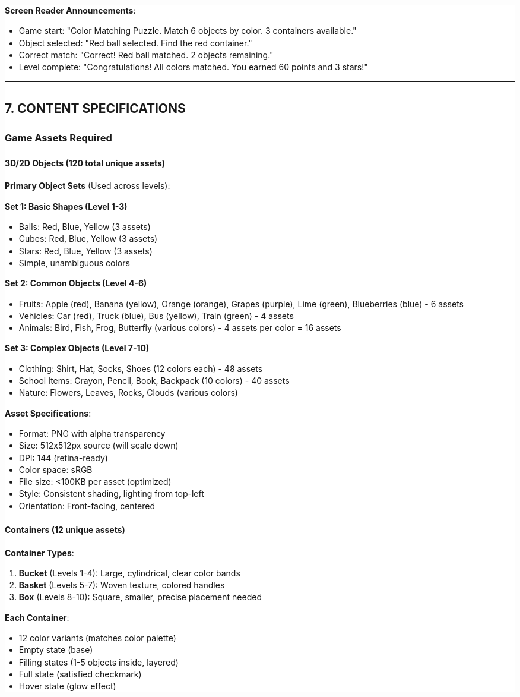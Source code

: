 **Screen Reader Announcements**:
- Game start: "Color Matching Puzzle. Match 6 objects by color. 3 containers available."
- Object selected: "Red ball selected. Find the red container."
- Correct match: "Correct! Red ball matched. 2 objects remaining."
- Level complete: "Congratulations! All colors matched. You earned 60 points and 3 stars!"

---

## 7. CONTENT SPECIFICATIONS

### Game Assets Required

#### 3D/2D Objects (120 total unique assets)

**Primary Object Sets** (Used across levels):

**Set 1: Basic Shapes (Level 1-3)**
- Balls: Red, Blue, Yellow (3 assets)
- Cubes: Red, Blue, Yellow (3 assets)
- Stars: Red, Blue, Yellow (3 assets)
- Simple, unambiguous colors

**Set 2: Common Objects (Level 4-6)**
- Fruits: Apple (red), Banana (yellow), Orange (orange), Grapes (purple), Lime (green), Blueberries (blue) - 6 assets
- Vehicles: Car (red), Truck (blue), Bus (yellow), Train (green) - 4 assets
- Animals: Bird, Fish, Frog, Butterfly (various colors) - 4 assets per color = 16 assets

**Set 3: Complex Objects (Level 7-10)**
- Clothing: Shirt, Hat, Socks, Shoes (12 colors each) - 48 assets
- School Items: Crayon, Pencil, Book, Backpack (10 colors) - 40 assets
- Nature: Flowers, Leaves, Rocks, Clouds (various colors)

**Asset Specifications**:
- Format: PNG with alpha transparency
- Size: 512x512px source (will scale down)
- DPI: 144 (retina-ready)
- Color space: sRGB
- File size: <100KB per asset (optimized)
- Style: Consistent shading, lighting from top-left
- Orientation: Front-facing, centered

#### Containers (12 unique assets)

**Container Types**:
1. **Bucket** (Levels 1-4): Large, cylindrical, clear color bands
2. **Basket** (Levels 5-7): Woven texture, colored handles
3. **Box** (Levels 8-10): Square, smaller, precise placement needed

**Each Container**:
- 12 color variants (matches color palette)
- Empty state (base)
- Filling states (1-5 objects inside, layered)
- Full state (satisfied checkmark)
- Hover state (glow effect)
